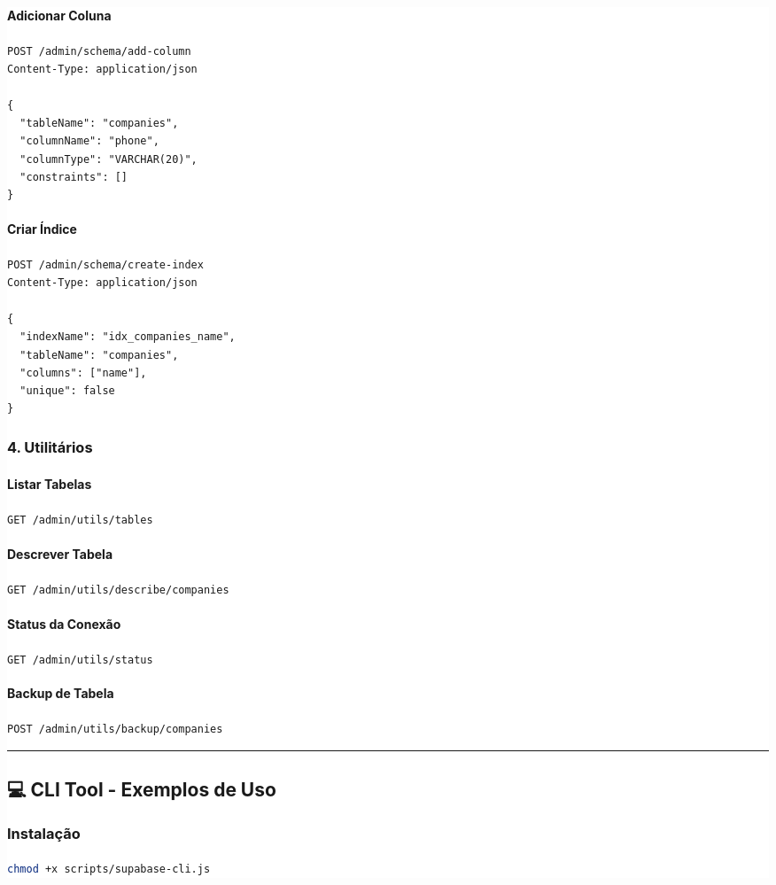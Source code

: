 #### **Adicionar Coluna**
```http
POST /admin/schema/add-column
Content-Type: application/json

{
  "tableName": "companies",
  "columnName": "phone",
  "columnType": "VARCHAR(20)",
  "constraints": []
}
```

#### **Criar Índice**
```http
POST /admin/schema/create-index
Content-Type: application/json

{
  "indexName": "idx_companies_name",
  "tableName": "companies",
  "columns": ["name"],
  "unique": false
}
```

### **4. Utilitários**

#### **Listar Tabelas**
```http
GET /admin/utils/tables
```

#### **Descrever Tabela**
```http
GET /admin/utils/describe/companies
```

#### **Status da Conexão**
```http
GET /admin/utils/status
```

#### **Backup de Tabela**
```http
POST /admin/utils/backup/companies
```

---

## 💻 **CLI Tool - Exemplos de Uso**

### **Instalação**
```bash
chmod +x scripts/supabase-cli.js
```
